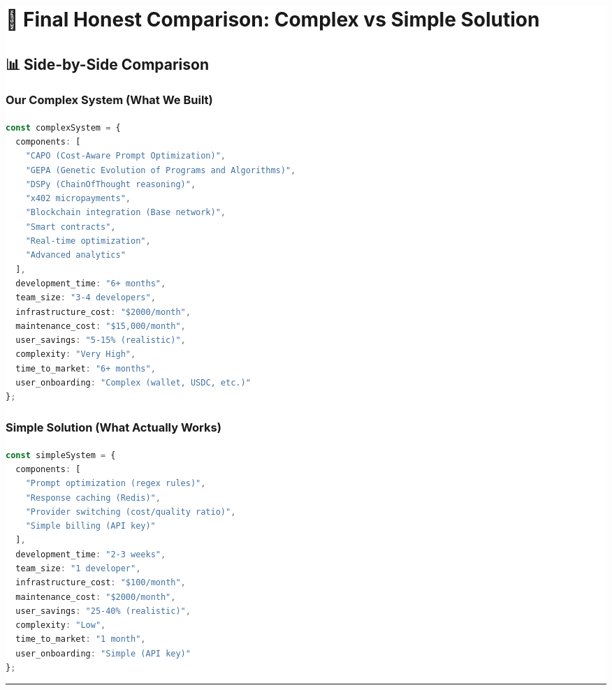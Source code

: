 # 🎯 Final Honest Comparison: Complex vs Simple Solution

## **📊 Side-by-Side Comparison**

### **Our Complex System (What We Built)**
```typescript
const complexSystem = {
  components: [
    "CAPO (Cost-Aware Prompt Optimization)",
    "GEPA (Genetic Evolution of Programs and Algorithms)", 
    "DSPy (ChainOfThought reasoning)",
    "x402 micropayments",
    "Blockchain integration (Base network)",
    "Smart contracts",
    "Real-time optimization",
    "Advanced analytics"
  ],
  development_time: "6+ months",
  team_size: "3-4 developers",
  infrastructure_cost: "$2000/month",
  maintenance_cost: "$15,000/month",
  user_savings: "5-15% (realistic)",
  complexity: "Very High",
  time_to_market: "6+ months",
  user_onboarding: "Complex (wallet, USDC, etc.)"
};
```

### **Simple Solution (What Actually Works)**
```typescript
const simpleSystem = {
  components: [
    "Prompt optimization (regex rules)",
    "Response caching (Redis)",
    "Provider switching (cost/quality ratio)",
    "Simple billing (API key)"
  ],
  development_time: "2-3 weeks",
  team_size: "1 developer",
  infrastructure_cost: "$100/month",
  maintenance_cost: "$2000/month",
  user_savings: "25-40% (realistic)",
  complexity: "Low",
  time_to_market: "1 month",
  user_onboarding: "Simple (API key)"
};
```

---

